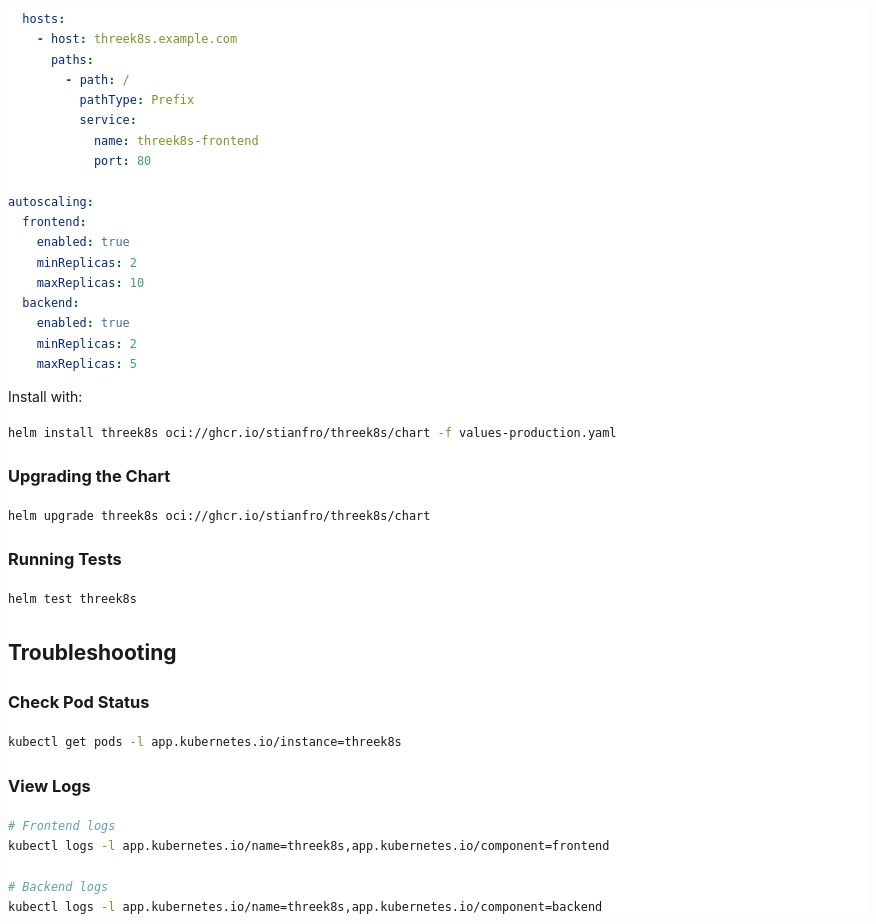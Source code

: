 ```yaml
  hosts:
    - host: threek8s.example.com
      paths:
        - path: /
          pathType: Prefix
          service:
            name: threek8s-frontend
            port: 80

autoscaling:
  frontend:
    enabled: true
    minReplicas: 2
    maxReplicas: 10
  backend:
    enabled: true
    minReplicas: 2
    maxReplicas: 5
```

Install with:

```bash
helm install threek8s oci://ghcr.io/stianfro/threek8s/chart -f values-production.yaml
```

### Upgrading the Chart

```bash
helm upgrade threek8s oci://ghcr.io/stianfro/threek8s/chart
```

### Running Tests

```bash
helm test threek8s
```

## Troubleshooting

### Check Pod Status

```bash
kubectl get pods -l app.kubernetes.io/instance=threek8s
```

### View Logs

```bash
# Frontend logs
kubectl logs -l app.kubernetes.io/name=threek8s,app.kubernetes.io/component=frontend

# Backend logs
kubectl logs -l app.kubernetes.io/name=threek8s,app.kubernetes.io/component=backend
```
